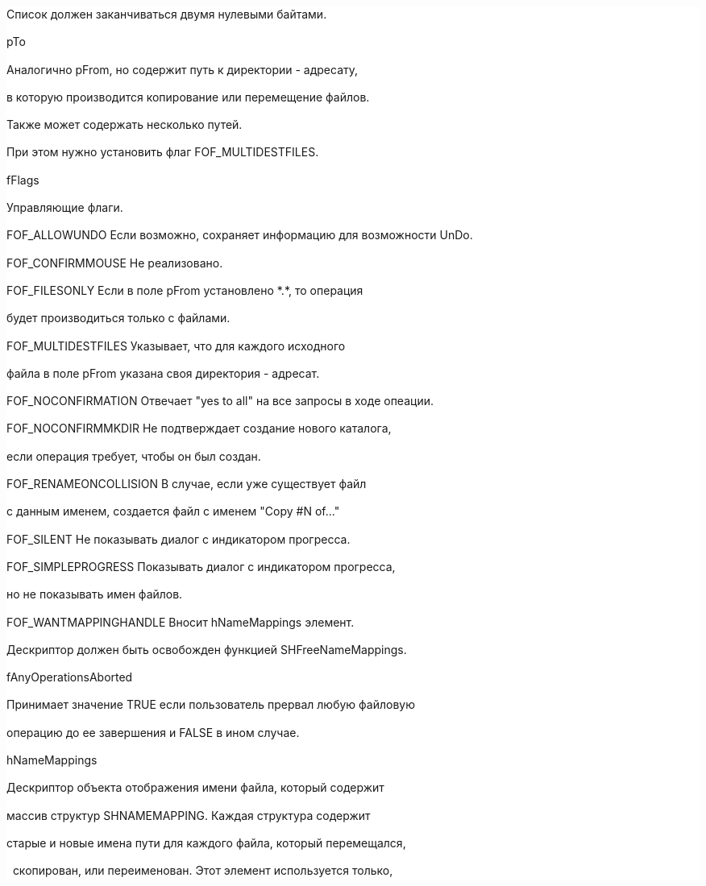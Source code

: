 Список должен заканчиваться двумя нулевыми байтами.

pTo

Аналогично pFrom, но содержит путь к директории - адресату,

в которую производится копирование или перемещение файлов.

Также может содержать несколько путей.

При этом нужно установить флаг FOF\_MULTIDESTFILES.

fFlags

Управляющие флаги.

FOF\_ALLOWUNDO Если возможно, сохраняет информацию для возможности UnDo.

FOF\_CONFIRMMOUSE Не реализовано.

FOF\_FILESONLY Если в поле pFrom установлено \*.\*, то операция

будет производиться только с файлами.

FOF\_MULTIDESTFILES Указывает, что для каждого исходного

файла в поле pFrom указана своя директория - адресат.

FOF\_NOCONFIRMATION Отвечает \"yes to all\" на все запросы в ходе
опеации.

FOF\_NOCONFIRMMKDIR Не подтверждает создание нового каталога,

если операция требует, чтобы он был создан.

FOF\_RENAMEONCOLLISION В случае, если уже существует файл

с данным именем, создается файл с именем \"Copy \#N of\...\"

FOF\_SILENT Не показывать диалог с индикатором прогресса.

FOF\_SIMPLEPROGRESS Показывать диалог с индикатором прогресса,

но не показывать имен файлов.

FOF\_WANTMAPPINGHANDLE Вносит hNameMappings элемент.

Дескриптор должен быть освобожден функцией SHFreeNameMappings.

fAnyOperationsAborted

Принимает значение TRUE если пользователь прервал любую файловую

операцию до ее завершения и FALSE в ином случае.

hNameMappings

Дескриптор объекта отображения имени файла, который содержит

массив структур SHNAMEMAPPING. Каждая структура содержит

старые и новые имена пути для каждого файла, который перемещался,

  скопирован, или переименован. Этот элемент используется только,
